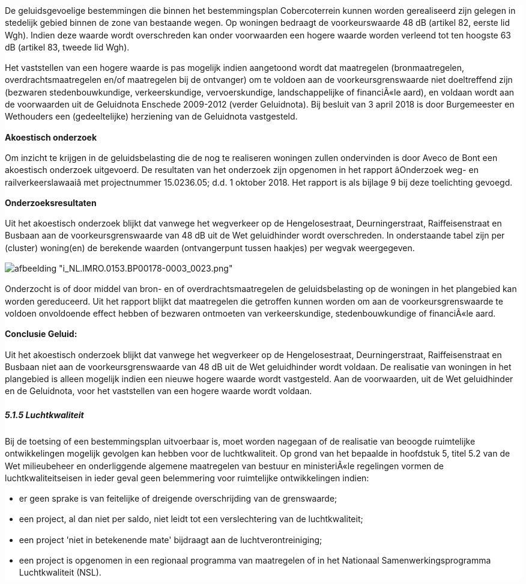 De geluidsgevoelige bestemmingen die binnen het bestemmingsplan Cobercoterrein kunnen worden gerealiseerd zijn gelegen in stedelijk gebied binnen de zone van bestaande wegen. Op woningen bedraagt de voorkeurswaarde 48 dB (artikel 82, eerste lid Wgh). Indien deze waarde wordt overschreden kan onder voorwaarden een hogere waarde worden verleend tot ten hoogste 63 dB (artikel 83, tweede lid Wgh).

Het vaststellen van een hogere waarde is pas mogelijk indien aangetoond wordt dat maatregelen (bronmaatregelen, overdrachtsmaatregelen en/of maatregelen bij de ontvanger) om te voldoen aan de voorkeursgrenswaarde niet doeltreffend zijn (bezwaren stedenbouwkundige, verkeerskundige, vervoerskundige, landschappelijke of financiÃ«le aard), en voldaan wordt aan de voorwaarden uit de Geluidnota Enschede 2009\-2012 (verder Geluidnota). Bij besluit van 3 april 2018 is door Burgemeester en Wethouders een (gedeeltelijke) herziening van de Geluidnota vastgesteld.

**Akoestisch onderzoek**

Om inzicht te krijgen in de geluidsbelasting die de nog te realiseren woningen zullen ondervinden is door Aveco de Bont een akoestisch onderzoek uitgevoerd. De resultaten van het onderzoek zijn opgenomen in het rapport âOnderzoek weg\- en railverkeerslawaaiâ met projectnummer 15\.0236\.05; d.d. 1 oktober 2018\. Het rapport is als bijlage 9 bij deze toelichting gevoegd.

**Onderzoeksresultaten**

Uit het akoestisch onderzoek blijkt dat vanwege het wegverkeer op de Hengelosestraat, Deurningerstraat, Raiffeisenstraat en Busbaan aan de voorkeursgrenswaarde van 48 dB uit de Wet geluidhinder wordt overschreden. In onderstaande tabel zijn per (cluster) woning(en) de berekende waarden (ontvangerpunt tussen haakjes) per wegvak weergegeven.

![afbeelding "i_NL.IMRO.0153.BP00178-0003_0023.png"](i_NL.IMRO.0153.BP00178-0003_0023.png)

Onderzocht is of door middel van bron\- en of overdrachtsmaatregelen de geluidsbelasting op de woningen in het plangebied kan worden gereduceerd. Uit het rapport blijkt dat maatregelen die getroffen kunnen worden om aan de voorkeursgrenswaarde te voldoen onvoldoende effect hebben of bezwaren ontmoeten van verkeerskundige, stedenbouwkundige of financiÃ«le aard.

**Conclusie Geluid:**

Uit het akoestisch onderzoek blijkt dat vanwege het wegverkeer op de Hengelosestraat, Deurningerstraat, Raiffeisenstraat en Busbaan niet aan de voorkeursgrenswaarde van 48 dB uit de Wet geluidhinder wordt voldaan. De realisatie van woningen in het plangebied is alleen mogelijk indien een nieuwe hogere waarde wordt vastgesteld. Aan de voorwaarden, uit de Wet geluidhinder en de Geluidnota, voor het vaststellen van een hogere waarde wordt voldaan.

##### 5\.1\.5 Luchtkwaliteit

Bij de toetsing of een bestemmingsplan uitvoerbaar is, moet worden nagegaan of de realisatie van beoogde ruimtelijke ontwikkelingen mogelijk gevolgen kan hebben voor de luchtkwaliteit. Op grond van het bepaalde in hoofdstuk 5, titel 5\.2 van de Wet milieubeheer en onderliggende algemene maatregelen van bestuur en ministeriÃ«le regelingen vormen de luchtkwaliteitseisen in ieder geval geen belemmering voor ruimtelijke ontwikkelingen indien:

* er geen sprake is van feitelijke of dreigende overschrijding van de grenswaarde;

* een project, al dan niet per saldo, niet leidt tot een verslechtering van de luchtkwaliteit;

* een project 'niet in betekenende mate' bijdraagt aan de luchtverontreiniging;

* een project is opgenomen in een regionaal programma van maatregelen of in het Nationaal Samenwerkingsprogramma Luchtkwaliteit (NSL).
